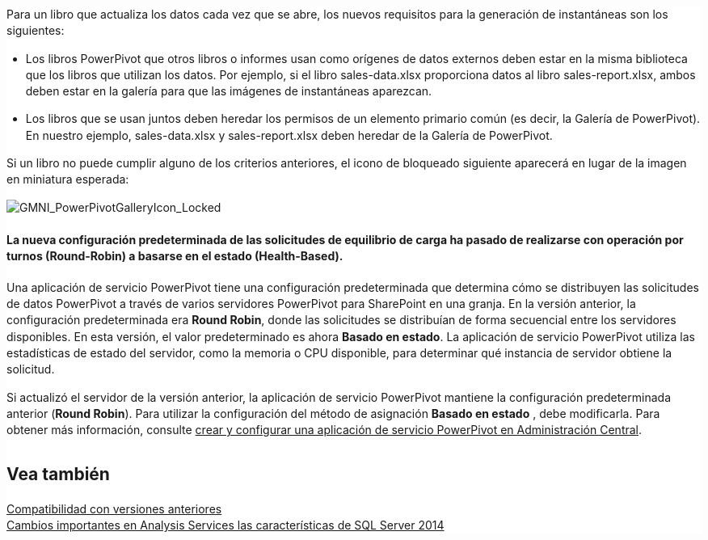  Para un libro que actualiza los datos cada vez que se abre, los nuevos requisitos para la generación de instantáneas son los siguientes:  
  
-   Los libros PowerPivot que otros libros o informes usan como orígenes de datos externos deben estar en la misma biblioteca que los libros que utilizan los datos. Por ejemplo, si el libro sales-data.xlsx proporciona datos al libro sales-report.xlsx, ambos deben estar en la galería para que las imágenes de instantáneas aparezcan.  
  
-   Los libros que se usan juntos deben heredar los permisos de un elemento primario común (es decir, la Galería de PowerPivot). En nuestro ejemplo, sales-data.xlsx y sales-report.xlsx deben heredar de la Galería de PowerPivot.  
  
 Si un libro no puede cumplir alguno de los criterios anteriores, el icono de bloqueado siguiente aparecerá en lugar de la imagen en miniatura esperada:  
  
 ![GMNI_PowerPivotGalleryIcon_Locked](media/gmni-powerpivotgalleryicon-locked.gif "GMNI_PowerPivotGalleryIcon_Locked")  
  
#### <a name="new-default-setting-for-load-balancing-requests-changed-from-round-robin-to-health-based"></a>La nueva configuración predeterminada de las solicitudes de equilibrio de carga ha pasado de realizarse con operación por turnos (Round-Robin) a basarse en el estado (Health-Based).  
 Una aplicación de servicio PowerPivot tiene una configuración predeterminada que determina cómo se distribuyen las solicitudes de datos PowerPivot a través de varios servidores PowerPivot para SharePoint en una granja. En la versión anterior, la configuración predeterminada era **Round Robin**, donde las solicitudes se distribuían de forma secuencial entre los servidores disponibles. En esta versión, el valor predeterminado es ahora **Basado en estado**. La aplicación de servicio PowerPivot utiliza las estadísticas de estado del servidor, como la memoria o CPU disponible, para determinar qué instancia de servidor obtiene la solicitud.  
  
 Si actualizó el servidor de la versión anterior, la aplicación de servicio PowerPivot mantiene la configuración predeterminada anterior (**Round Robin**). Para utilizar la configuración del método de asignación **Basado en estado** , debe modificarla. Para obtener más información, consulte [crear y configurar una aplicación de servicio PowerPivot en Administración Central](power-pivot-sharepoint/create-and-configure-power-pivot-service-application-in-ca.md).  
  
## <a name="see-also"></a>Vea también  
 [Compatibilidad con versiones anteriores](../../2014/getting-started/backward-compatibility.md)   
 [Cambios importantes en Analysis Services las características de SQL Server 2014](breaking-changes-to-analysis-services-features-in-sql-server-2014.md)  
  
  
